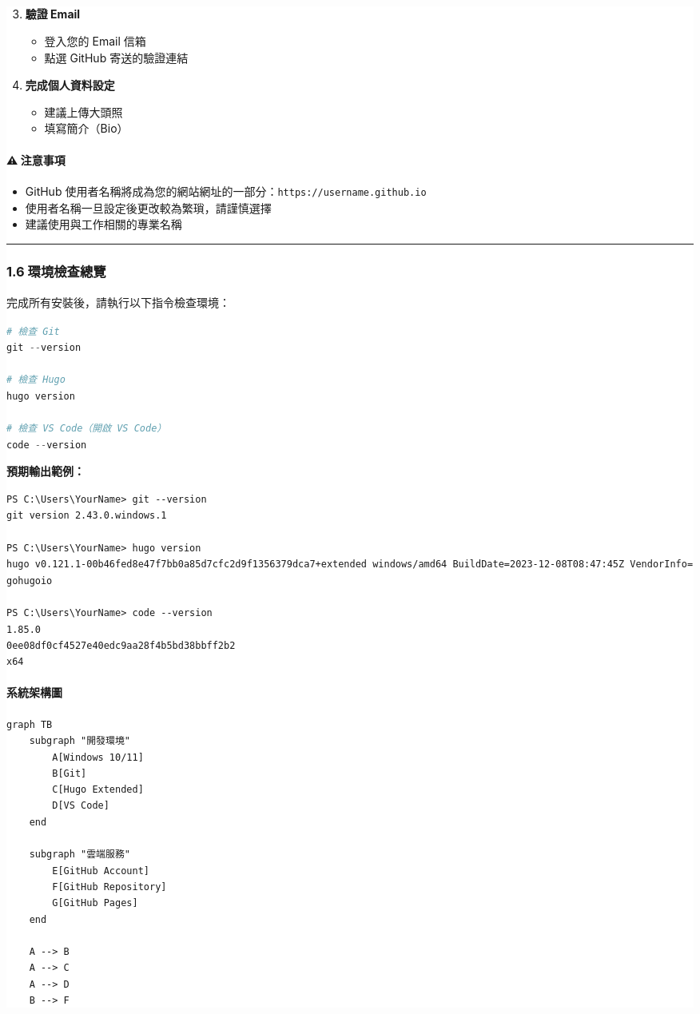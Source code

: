 3. **驗證 Email**
   - 登入您的 Email 信箱
   - 點選 GitHub 寄送的驗證連結

4. **完成個人資料設定**
   - 建議上傳大頭照
   - 填寫簡介（Bio）

#### ⚠️ 注意事項

- GitHub 使用者名稱將成為您的網站網址的一部分：`https://username.github.io`
- 使用者名稱一旦設定後更改較為繁瑣，請謹慎選擇
- 建議使用與工作相關的專業名稱

---

### 1.6 環境檢查總覽

完成所有安裝後，請執行以下指令檢查環境：

```powershell
# 檢查 Git
git --version

# 檢查 Hugo
hugo version

# 檢查 VS Code（開啟 VS Code）
code --version
```

**預期輸出範例：**

```
PS C:\Users\YourName> git --version
git version 2.43.0.windows.1

PS C:\Users\YourName> hugo version
hugo v0.121.1-00b46fed8e47f7bb0a85d7cfc2d9f1356379dca7+extended windows/amd64 BuildDate=2023-12-08T08:47:45Z VendorInfo=gohugoio

PS C:\Users\YourName> code --version
1.85.0
0ee08df0cf4527e40edc9aa28f4b5bd38bbff2b2
x64
```

#### 系統架構圖

```mermaid
graph TB
    subgraph "開發環境"
        A[Windows 10/11]
        B[Git]
        C[Hugo Extended]
        D[VS Code]
    end
    
    subgraph "雲端服務"
        E[GitHub Account]
        F[GitHub Repository]
        G[GitHub Pages]
    end
    
    A --> B
    A --> C
    A --> D
    B --> F
```
